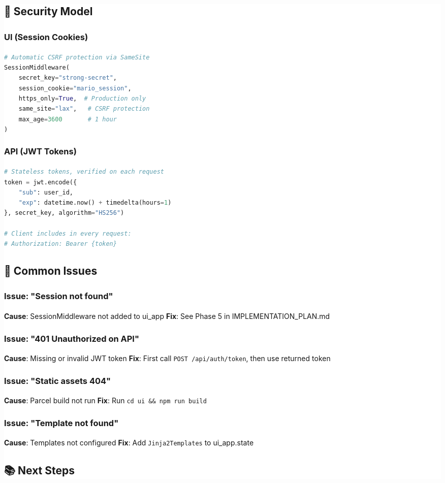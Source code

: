 ## 🔐 Security Model

### UI (Session Cookies)

```python
# Automatic CSRF protection via SameSite
SessionMiddleware(
    secret_key="strong-secret",
    session_cookie="mario_session",
    https_only=True,  # Production only
    same_site="lax",   # CSRF protection
    max_age=3600       # 1 hour
)
```

### API (JWT Tokens)

```python
# Stateless tokens, verified on each request
token = jwt.encode({
    "sub": user_id,
    "exp": datetime.now() + timedelta(hours=1)
}, secret_key, algorithm="HS256")

# Client includes in every request:
# Authorization: Bearer {token}
```

## 🐛 Common Issues

### Issue: "Session not found"

**Cause**: SessionMiddleware not added to ui_app
**Fix**: See Phase 5 in IMPLEMENTATION_PLAN.md

### Issue: "401 Unauthorized on API"

**Cause**: Missing or invalid JWT token
**Fix**: First call `POST /api/auth/token`, then use returned token

### Issue: "Static assets 404"

**Cause**: Parcel build not run
**Fix**: Run `cd ui && npm run build`

### Issue: "Template not found"

**Cause**: Templates not configured
**Fix**: Add `Jinja2Templates` to ui_app.state

## 📚 Next Steps
